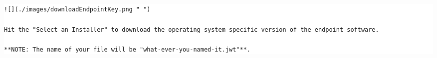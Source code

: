 	![](./images/downloadEndpointKey.png " ")

	Hit the "Select an Installer" to download the operating system specific version of the endpoint software. 

	**NOTE: The name of your file will be "what-ever-you-named-it.jwt"**.
